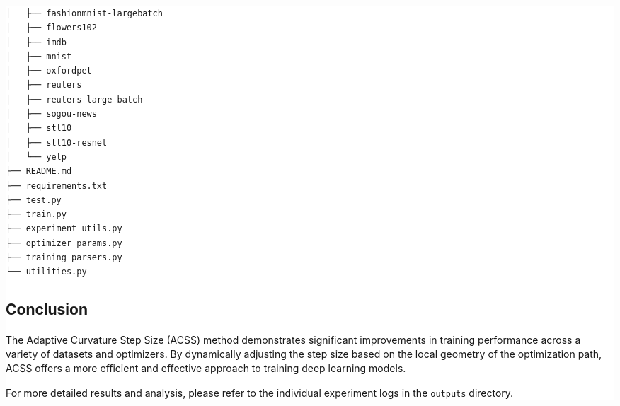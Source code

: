 ```
│   ├── fashionmnist-largebatch
│   ├── flowers102
│   ├── imdb
│   ├── mnist
│   ├── oxfordpet
│   ├── reuters
│   ├── reuters-large-batch
│   ├── sogou-news
│   ├── stl10
│   ├── stl10-resnet
│   └── yelp
├── README.md
├── requirements.txt
├── test.py
├── train.py
├── experiment_utils.py
├── optimizer_params.py
├── training_parsers.py
└── utilities.py
```

## Conclusion

The Adaptive Curvature Step Size (ACSS) method demonstrates significant improvements in training performance across a variety of datasets and optimizers. By dynamically adjusting the step size based on the local geometry of the optimization path, ACSS offers a more efficient and effective approach to training deep learning models.

For more detailed results and analysis, please refer to the individual experiment logs in the `outputs` directory.